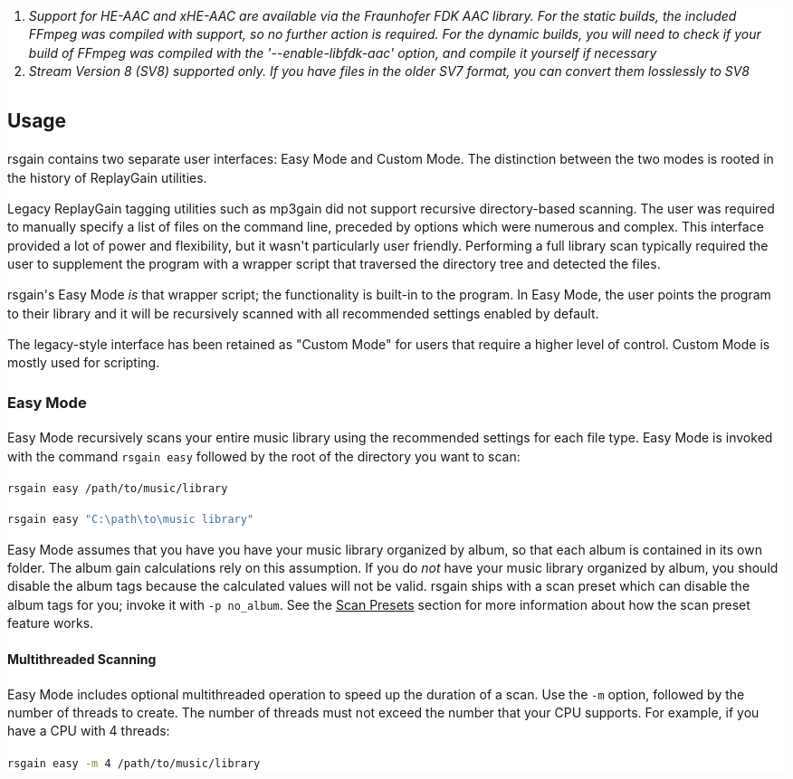 1. *Support for HE-AAC and xHE-AAC are available via the Fraunhofer FDK AAC library. For the static builds, the included FFmpeg was compiled with support, so no further action is required. For the dynamic builds, you will need to check if your build of FFmpeg was compiled with the '--enable-libfdk-aac' option, and compile it yourself if necessary*
2. *Stream Version 8 (SV8) supported only. If you have files in the older SV7 format, you can convert them losslessly to SV8*

## Usage

rsgain contains two separate user interfaces: Easy Mode and Custom Mode. The distinction between the two modes is rooted in the history of ReplayGain utilities.

Legacy ReplayGain tagging utilities such as mp3gain did not support recursive directory-based scanning. The user was required to manually specify a list of files on the command line, preceded by options which were numerous and complex. This interface provided a lot of power and flexibility, but it wasn't particularly user friendly. Performing a full library scan typically required the user to supplement the program with a wrapper script that traversed the directory tree and detected the files.

rsgain's Easy Mode *is* that wrapper script; the functionality is built-in to the program. In Easy Mode, the user points the program to their library and it will be recursively scanned with all recommended settings enabled by default.

The legacy-style interface has been retained as "Custom Mode" for users that require a higher level of control. Custom Mode is mostly used for scripting.

### Easy Mode

Easy Mode recursively scans your entire music library using the recommended settings for each file type.
Easy Mode is invoked with the command `rsgain easy` followed by the root of the directory you want to scan:

```bash
rsgain easy /path/to/music/library
```

```powershell
rsgain easy "C:\path\to\music library"
```

Easy Mode assumes that you have you have your music library organized by album, so that each album is contained in its own folder. The album gain calculations rely on this assumption. If you do *not* have your music library organized by album, you should disable the album tags because the calculated values will not be valid. rsgain ships with a scan preset which can disable the album tags for you; invoke it with `-p no_album`. See the [Scan Presets](#scan-presets) section for more information about how the scan preset feature works.

#### Multithreaded Scanning

Easy Mode includes optional multithreaded operation to speed up the duration of a scan. Use the `-m` option, followed by the number of threads to create. The number of threads must not exceed the number that your CPU supports. For example, if you have a CPU with 4 threads:

```bash
rsgain easy -m 4 /path/to/music/library
```
